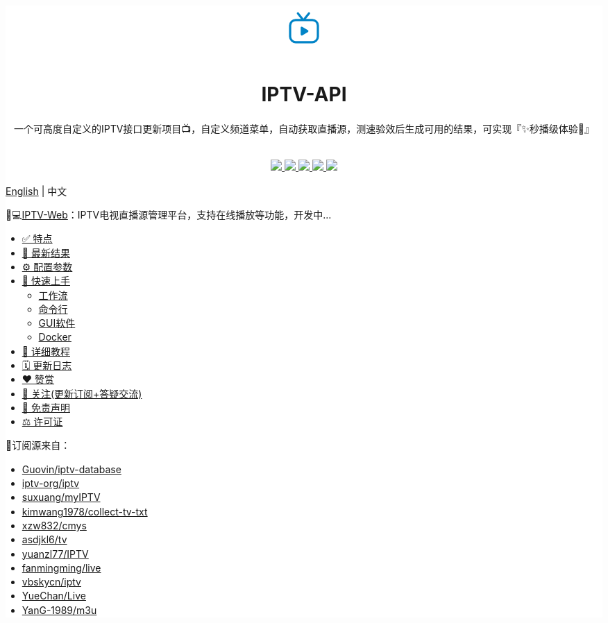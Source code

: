 <div align="center">
  <img src="./static/images/logo.png" alt="logo"/>
  <h1 align="center">IPTV-API</h1>
</div>

<div align="center">一个可高度自定义的IPTV接口更新项目📺，自定义频道菜单，自动获取直播源，测速验效后生成可用的结果，可实现『✨秒播级体验🚀』</div>
<br>
<p align="center">
  <a href="https://github.com/Guovin/iptv-api/releases/latest">
    <img src="https://img.shields.io/github/v/release/guovin/iptv-api" />
  </a>
  <a href="https://www.python.org/">
    <img src="https://img.shields.io/badge/python-%20%3D%203.13-47c219" />
  </a>
  <a href="https://github.com/Guovin/iptv-api/releases/latest">
    <img src="https://img.shields.io/github/downloads/guovin/iptv-api/total" />
  </a>
  <a href="https://hub.docker.com/repository/docker/guovern/iptv-api">
    <img src="https://img.shields.io/docker/pulls/guovern/iptv-api" />
  </a>
  <a href="https://github.com/Guovin/iptv-api/fork">
    <img src="https://img.shields.io/github/forks/guovin/iptv-api" />
  </a>
</p>

[English](./README_en.md) | 中文

🎉💻[IPTV-Web](https://github.com/Guovin/iptv-web)：IPTV电视直播源管理平台，支持在线播放等功能，开发中...

- [✅ 特点](#特点)
- [🔗 最新结果](#最新结果)
- [⚙️ 配置参数](#配置)
- [🚀 快速上手](#快速上手)
    - [工作流](#工作流)
    - [命令行](#命令行)
    - [GUI软件](#GUI-软件)
    - [Docker](#Docker)
- [📖 详细教程](./docs/tutorial.md)
- [🗓️ 更新日志](./CHANGELOG.md)
- [❤️ 赞赏](#赞赏)
- [👀 关注(更新订阅+答疑交流)](#关注)
- [📣 免责声明](#免责声明)
- [⚖️ 许可证](#许可证)

📍订阅源来自：

- [Guovin/iptv-database](https://github.com/Guovin/iptv-database)
- [iptv-org/iptv](https://github.com/iptv-org/iptv)
- [suxuang/myIPTV](https://github.com/suxuang/myIPTV)
- [kimwang1978/collect-tv-txt](https://github.com/kimwang1978/collect-tv-txt)
- [xzw832/cmys](https://github.com/xzw832/cmys)
- [asdjkl6/tv](https://github.com/asdjkl6/tv)
- [yuanzl77/IPTV](https://github.com/yuanzl77/IPTV)
- [fanmingming/live](https://github.com/fanmingming/live)
- [vbskycn/iptv](https://github.com/vbskycn/iptv)
- [YueChan/Live](https://github.com/YueChan/Live)
- [YanG-1989/m3u](https://github.com/YanG-1989/m3u)
